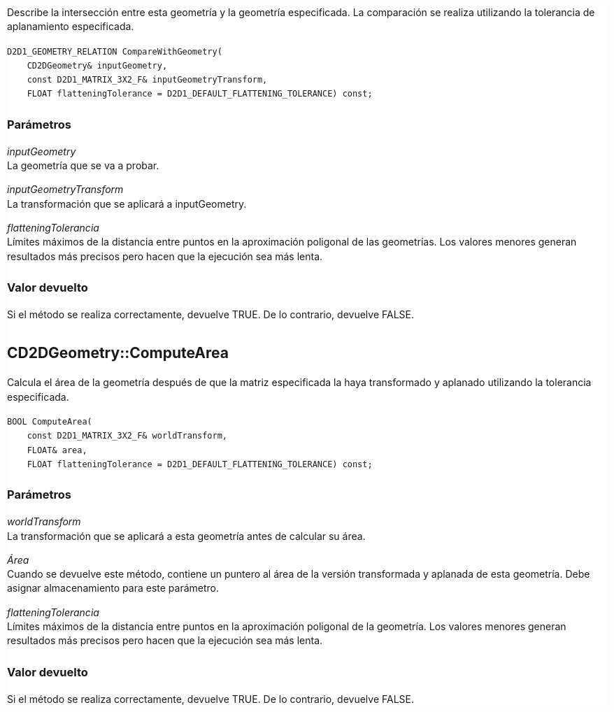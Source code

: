 Describe la intersección entre esta geometría y la geometría especificada. La comparación se realiza utilizando la tolerancia de aplanamiento especificada.

```
D2D1_GEOMETRY_RELATION CompareWithGeometry(
    CD2DGeometry& inputGeometry,
    const D2D1_MATRIX_3X2_F& inputGeometryTransform,
    FLOAT flatteningTolerance = D2D1_DEFAULT_FLATTENING_TOLERANCE) const;
```

### <a name="parameters"></a>Parámetros

*inputGeometry*<br/>
La geometría que se va a probar.

*inputGeometryTransform*<br/>
La transformación que se aplicará a inputGeometry.

*flatteningTolerancia*<br/>
Límites máximos de la distancia entre puntos en la aproximación poligonal de las geometrías. Los valores menores generan resultados más precisos pero hacen que la ejecución sea más lenta.

### <a name="return-value"></a>Valor devuelto

Si el método se realiza correctamente, devuelve TRUE. De lo contrario, devuelve FALSE.

## <a name="cd2dgeometrycomputearea"></a><a name="computearea"></a>CD2DGeometry::ComputeArea

Calcula el área de la geometría después de que la matriz especificada la haya transformado y aplanado utilizando la tolerancia especificada.

```
BOOL ComputeArea(
    const D2D1_MATRIX_3X2_F& worldTransform,
    FLOAT& area,
    FLOAT flatteningTolerance = D2D1_DEFAULT_FLATTENING_TOLERANCE) const;
```

### <a name="parameters"></a>Parámetros

*worldTransform*<br/>
La transformación que se aplicará a esta geometría antes de calcular su área.

*Área*<br/>
Cuando se devuelve este método, contiene un puntero al área de la versión transformada y aplanada de esta geometría. Debe asignar almacenamiento para este parámetro.

*flatteningTolerancia*<br/>
Límites máximos de la distancia entre puntos en la aproximación poligonal de la geometría. Los valores menores generan resultados más precisos pero hacen que la ejecución sea más lenta.

### <a name="return-value"></a>Valor devuelto

Si el método se realiza correctamente, devuelve TRUE. De lo contrario, devuelve FALSE.
